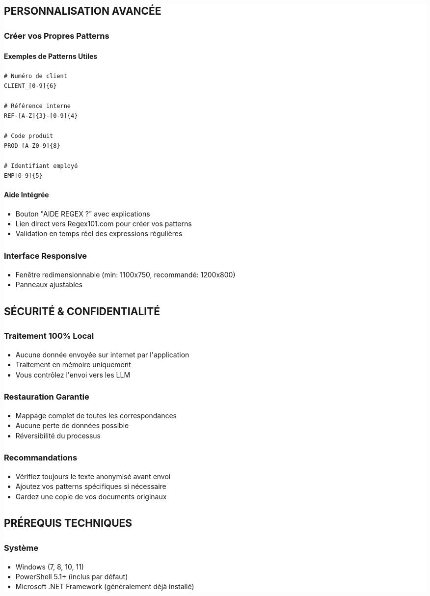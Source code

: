 ## PERSONNALISATION AVANCÉE

### Créer vos Propres Patterns

#### Exemples de Patterns Utiles
```regex
# Numéro de client
CLIENT_[0-9]{6}

# Référence interne  
REF-[A-Z]{3}-[0-9]{4}

# Code produit
PROD_[A-Z0-9]{8}

# Identifiant employé
EMP[0-9]{5}
```

#### Aide Intégrée
- Bouton "AIDE REGEX ?" avec explications
- Lien direct vers Regex101.com pour créer vos patterns
- Validation en temps réel des expressions régulières

### Interface Responsive
- Fenêtre redimensionnable (min: 1100x750, recommandé: 1200x800)
- Panneaux ajustables

## SÉCURITÉ & CONFIDENTIALITÉ

### Traitement 100% Local
- Aucune donnée envoyée sur internet par l'application
- Traitement en mémoire uniquement
- Vous contrôlez l'envoi vers les LLM

### Restauration Garantie
- Mappage complet de toutes les correspondances
- Aucune perte de données possible
- Réversibilité du processus

### Recommandations
- Vérifiez toujours le texte anonymisé avant envoi
- Ajoutez vos patterns spécifiques si nécessaire
- Gardez une copie de vos documents originaux

## PRÉREQUIS TECHNIQUES

### Système
- Windows (7, 8, 10, 11)
- PowerShell 5.1+ (inclus par défaut)
- Microsoft .NET Framework (généralement déjà installé)
